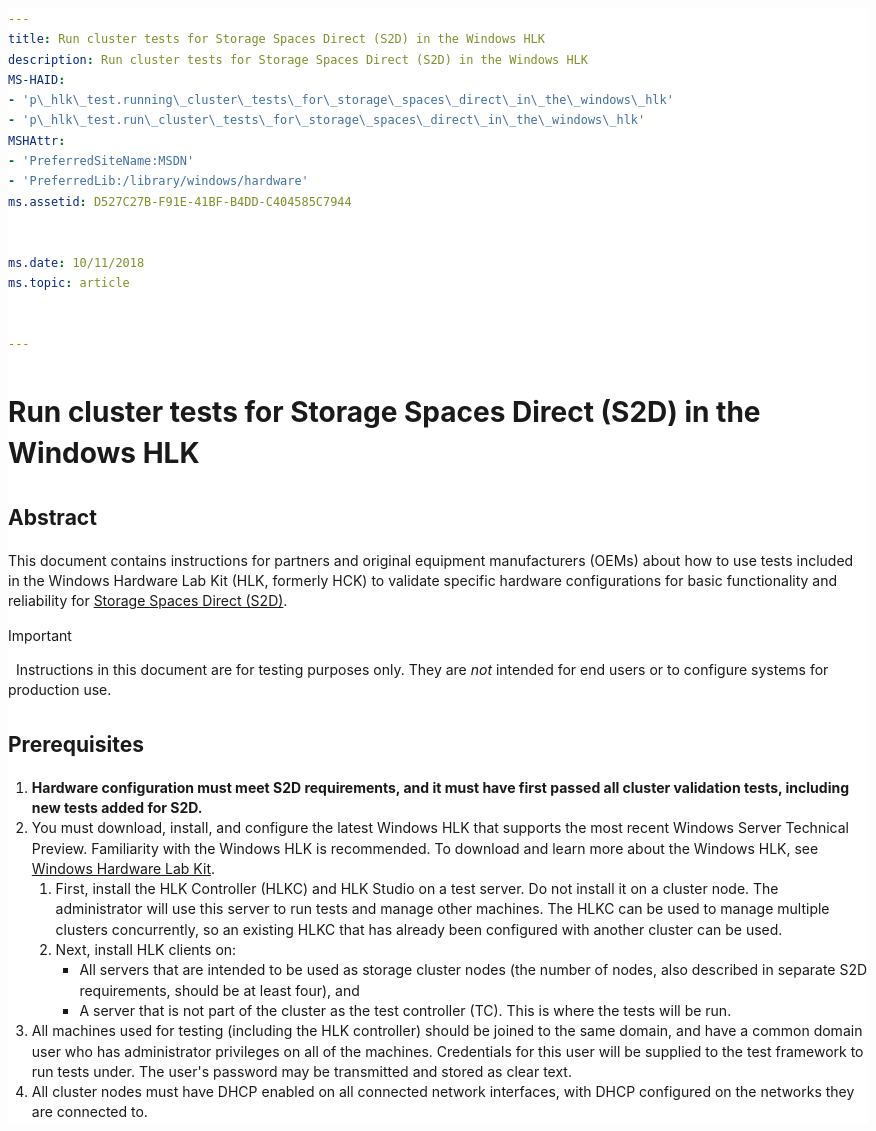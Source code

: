 ```yaml
---
title: Run cluster tests for Storage Spaces Direct (S2D) in the Windows HLK
description: Run cluster tests for Storage Spaces Direct (S2D) in the Windows HLK
MS-HAID:
- 'p\_hlk\_test.running\_cluster\_tests\_for\_storage\_spaces\_direct\_in\_the\_windows\_hlk'
- 'p\_hlk\_test.run\_cluster\_tests\_for\_storage\_spaces\_direct\_in\_the\_windows\_hlk'
MSHAttr:
- 'PreferredSiteName:MSDN'
- 'PreferredLib:/library/windows/hardware'
ms.assetid: D527C27B-F91E-41BF-B4DD-C404585C7944


ms.date: 10/11/2018
ms.topic: article


---
```


# Run cluster tests for Storage Spaces Direct (S2D) in the Windows HLK


## <span id="Abstract"></span><span id="abstract"></span><span id="ABSTRACT"></span>Abstract


This document contains instructions for partners and original equipment manufacturers (OEMs) about how to use tests included in the Windows Hardware Lab Kit (HLK, formerly HCK) to validate specific hardware configurations for basic functionality and reliability for [Storage Spaces Direct (S2D)](https://technet.microsoft.com/library/mt126109.aspx).

>[!IMPORTANT]
>  Instructions in this document are for testing purposes only. They are *not* intended for end users or to configure systems for production use.

 

## <span id="Prerequisites"></span><span id="prerequisites"></span><span id="PREREQUISITES"></span>Prerequisites


1.  **Hardware configuration must meet S2D requirements, and it must have first passed all cluster validation tests, including new tests added for S2D.**
2.  You must download, install, and configure the latest Windows HLK that supports the most recent Windows Server Technical Preview. Familiarity with the Windows HLK is recommended. To download and learn more about the Windows HLK, see [Windows Hardware Lab Kit](https://msdn.microsoft.com/library/windows/hardware/dn930814.aspx).
    1.  First, install the HLK Controller (HLKC) and HLK Studio on a test server. Do not install it on a cluster node. The administrator will use this server to run tests and manage other machines. The HLKC can be used to manage multiple clusters concurrently, so an existing HLKC that has already been configured with another cluster can be used.
    2.  Next, install HLK clients on:
        -   All servers that are intended to be used as storage cluster nodes (the number of nodes, also described in separate S2D requirements, should be at least four), and
        -   A server that is not part of the cluster as the test controller (TC). This is where the tests will be run.
3.  All machines used for testing (including the HLK controller) should be joined to the same domain, and have a common domain user who has administrator privileges on all of the machines. Credentials for this user will be supplied to the test framework to run tests under. The user's password may be transmitted and stored as clear text.
4.  All cluster nodes must have DHCP enabled on all connected network interfaces, with DHCP configured on the networks they are connected to.
